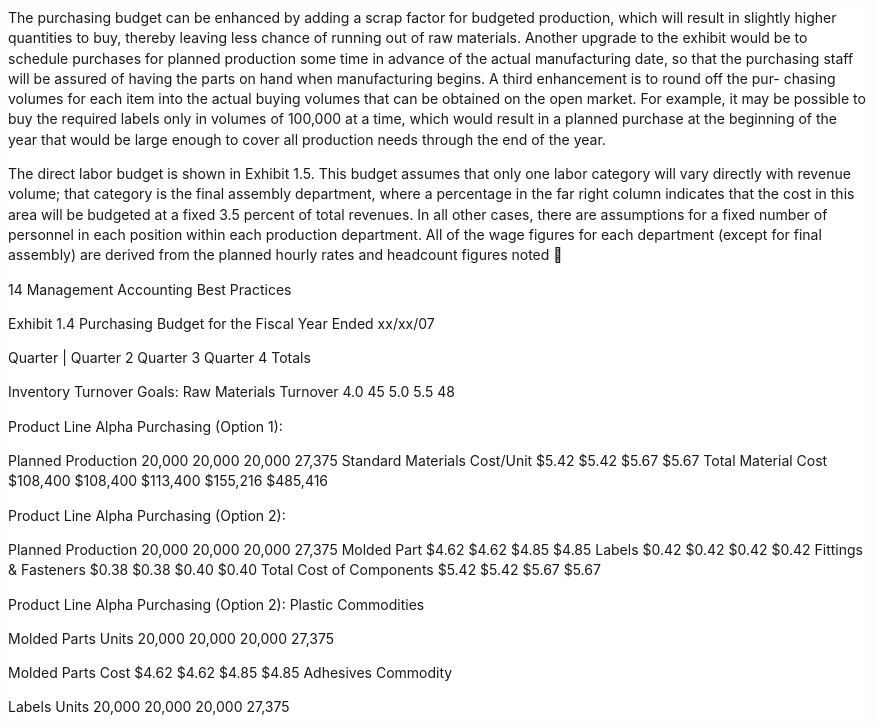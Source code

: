 The purchasing budget can be enhanced by adding a scrap factor for budgeted
production, which will result in slightly higher quantities to buy, thereby leaving less
chance of running out of raw materials. Another upgrade to the exhibit would be to
schedule purchases for planned production some time in advance of the actual
manufacturing date, so that the purchasing staff will be assured of having the parts
on hand when manufacturing begins. A third enhancement is to round off the pur-
chasing volumes for each item into the actual buying volumes that can be obtained on
the open market. For example, it may be possible to buy the required labels only in
volumes of 100,000 at a time, which would result in a planned purchase at the
beginning of the year that would be large enough to cover all production needs through
the end of the year.

The direct labor budget is shown in Exhibit 1.5. This budget assumes that only one
labor category will vary directly with revenue volume; that category is the final
assembly department, where a percentage in the far right column indicates that the
cost in this area will be budgeted at a fixed 3.5 percent of total revenues. In all other
cases, there are assumptions for a fixed number of personnel in each position within
each production department. All of the wage figures for each department (except for
final assembly) are derived from the planned hourly rates and headcount figures noted


14 Management Accounting Best Practices

Exhibit 1.4 Purchasing Budget for the Fiscal Year Ended xx/xx/07

 

Quarter | Quarter 2 Quarter 3 Quarter 4 Totals

 

Inventory Turnover Goals:
Raw Materials Turnover 4.0 45 5.0 5.5 48

Product Line Alpha Purchasing (Option 1):

 

Planned Production 20,000 20,000 20,000 27,375
Standard Materials Cost/Unit $5.42 $5.42 $5.67 $5.67
Total Material Cost $108,400 $108,400 $113,400 $155,216 $485,416

 

Product Line Alpha Purchasing (Option 2):

Planned Production 20,000 20,000 20,000 27,375
Molded Part $4.62 $4.62 $4.85 $4.85
Labels $0.42 $0.42 $0.42 $0.42
Fittings & Fasteners $0.38 $0.38 $0.40 $0.40
Total Cost of Components $5.42 $5.42 $5.67 $5.67

Product Line Alpha Purchasing (Option 2):
Plastic Commodities

Molded Parts Units 20,000 20,000 20,000 27,375

Molded Parts Cost $4.62 $4.62 $4.85 $4.85
Adhesives Commodity

Labels Units 20,000 20,000 20,000 27,375
